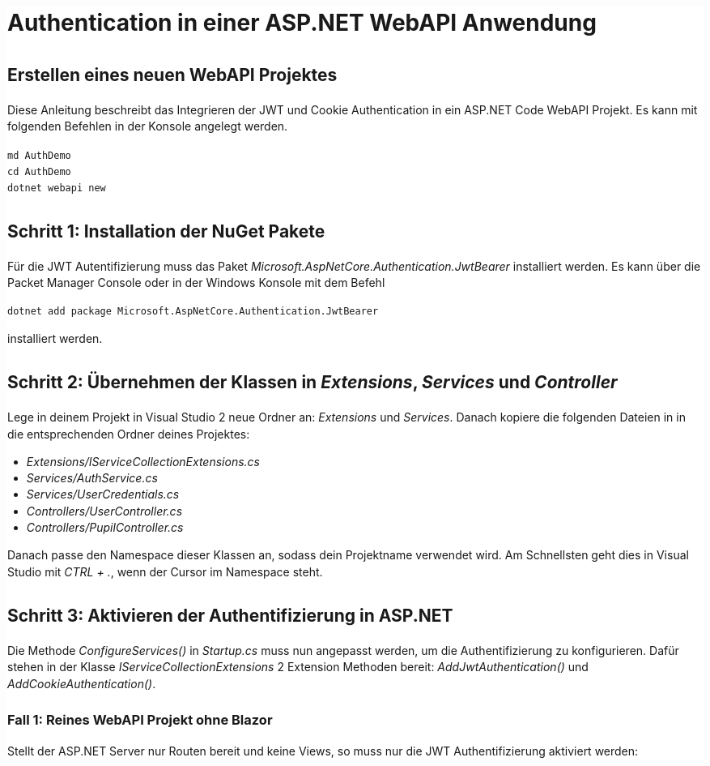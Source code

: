 # Authentication in einer ASP.NET WebAPI Anwendung

## Erstellen eines neuen WebAPI Projektes

Diese Anleitung beschreibt das Integrieren der JWT und Cookie Authentication in ein ASP.NET Code
WebAPI Projekt. Es kann mit folgenden Befehlen in der Konsole angelegt werden.

```text
md AuthDemo
cd AuthDemo
dotnet webapi new
```

## Schritt 1: Installation der NuGet Pakete

Für die JWT Autentifizierung muss das Paket *Microsoft.AspNetCore.Authentication.JwtBearer*
installiert werden. Es kann über die Packet Manager Console oder in der Windows Konsole mit dem
Befehl

```text
dotnet add package Microsoft.AspNetCore.Authentication.JwtBearer
```

installiert werden.

## Schritt 2: Übernehmen der Klassen in *Extensions*, *Services* und *Controller*

Lege in deinem Projekt in Visual Studio 2 neue Ordner an: *Extensions* und *Services*. Danach kopiere
die folgenden Dateien in in die entsprechenden Ordner deines Projektes:

- *Extensions/IServiceCollectionExtensions.cs*
- *Services/AuthService.cs*
- *Services/UserCredentials.cs*
- *Controllers/UserController.cs*
- *Controllers/PupilController.cs*

Danach passe den Namespace dieser Klassen an, sodass dein Projektname verwendet wird.
Am Schnellsten geht dies in Visual Studio mit *CTRL + .*, wenn der Cursor im Namespace steht.

## Schritt 3: Aktivieren der Authentifizierung in ASP.NET

Die Methode *ConfigureServices()* in *Startup.cs* muss nun angepasst werden, um die Authentifizierung
zu konfigurieren. Dafür stehen in der Klasse *IServiceCollectionExtensions* 2 Extension Methoden
bereit: *AddJwtAuthentication()* und *AddCookieAuthentication()*.

### Fall 1: Reines WebAPI Projekt ohne Blazor

Stellt der ASP.NET Server nur Routen bereit und keine Views, so muss nur die JWT Authentifizierung
aktiviert werden:
